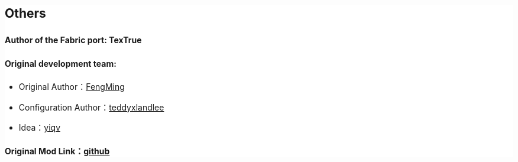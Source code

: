 ## Others

#### Author of the Fabric port: TexTrue

#### Original development team:

- Original Author：[FengMing](https://github.com/3093FengMing)

- Configuration Author：[teddyxlandlee](https://github.com/teddyxlandlee)

- Idea：[yiqv](https://github.com/yiqv)

#### Original Mod Link：[github](https://github.com/3093FengMing/VaultPatcher)

